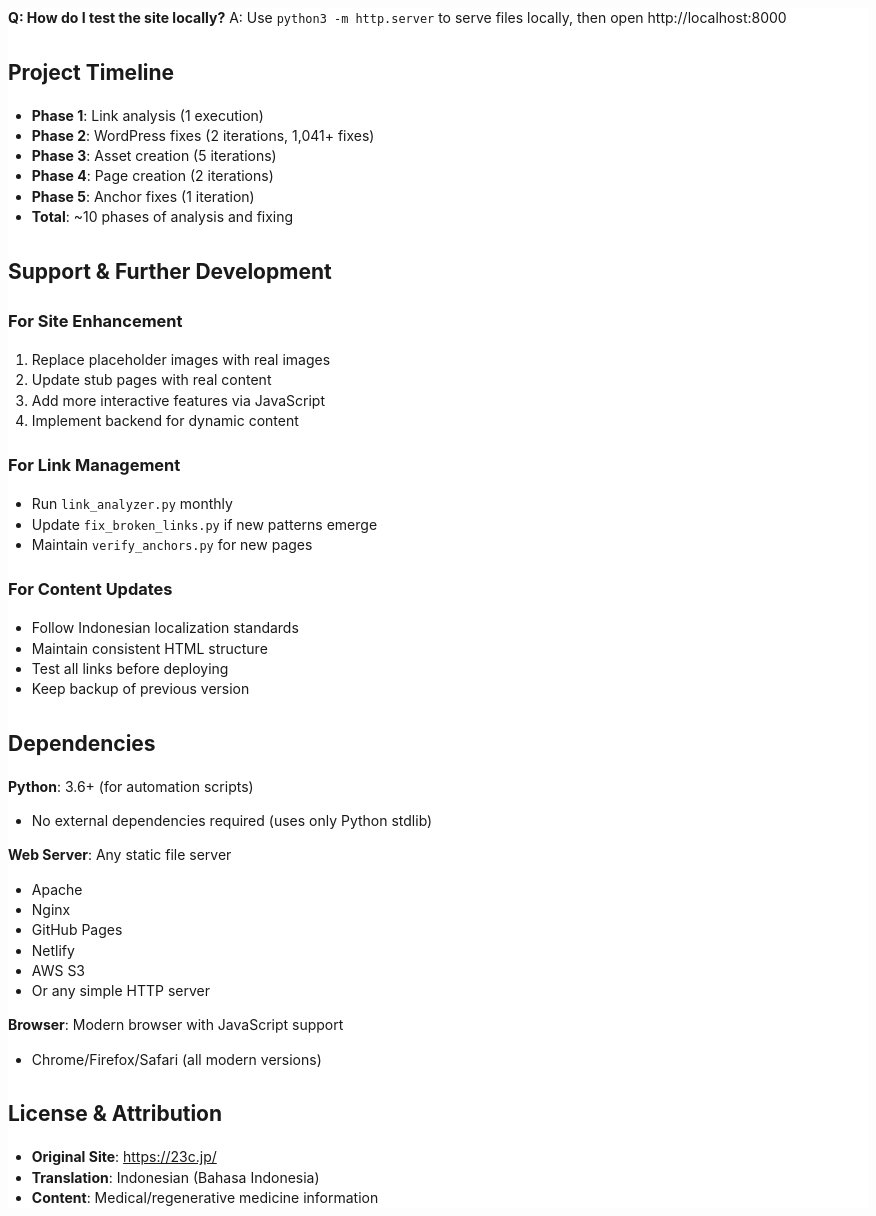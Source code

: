 **Q: How do I test the site locally?**
A: Use `python3 -m http.server` to serve files locally, then open http://localhost:8000

## Project Timeline

- **Phase 1**: Link analysis (1 execution)
- **Phase 2**: WordPress fixes (2 iterations, 1,041+ fixes)
- **Phase 3**: Asset creation (5 iterations)
- **Phase 4**: Page creation (2 iterations)
- **Phase 5**: Anchor fixes (1 iteration)
- **Total**: ~10 phases of analysis and fixing

## Support & Further Development

### For Site Enhancement
1. Replace placeholder images with real images
2. Update stub pages with real content
3. Add more interactive features via JavaScript
4. Implement backend for dynamic content

### For Link Management
- Run `link_analyzer.py` monthly
- Update `fix_broken_links.py` if new patterns emerge
- Maintain `verify_anchors.py` for new pages

### For Content Updates
- Follow Indonesian localization standards
- Maintain consistent HTML structure
- Test all links before deploying
- Keep backup of previous version

## Dependencies

**Python**: 3.6+ (for automation scripts)
- No external dependencies required (uses only Python stdlib)

**Web Server**: Any static file server
- Apache
- Nginx
- GitHub Pages
- Netlify
- AWS S3
- Or any simple HTTP server

**Browser**: Modern browser with JavaScript support
- Chrome/Firefox/Safari (all modern versions)

## License & Attribution

- **Original Site**: https://23c.jp/
- **Translation**: Indonesian (Bahasa Indonesia)
- **Content**: Medical/regenerative medicine information
